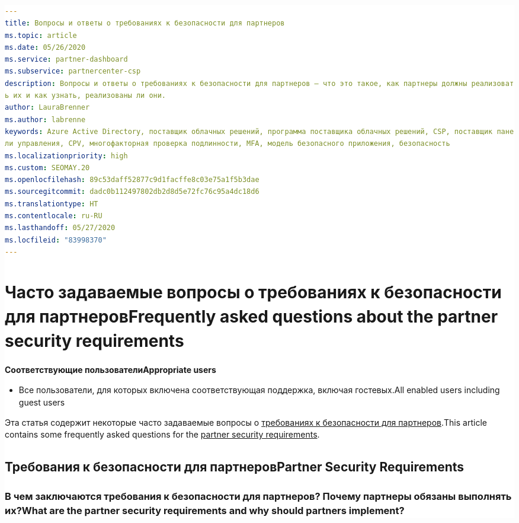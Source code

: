 ```yaml
---
title: Вопросы и ответы о требованиях к безопасности для партнеров
ms.topic: article
ms.date: 05/26/2020
ms.service: partner-dashboard
ms.subservice: partnercenter-csp
description: Вопросы и ответы о требованиях к безопасности для партнеров — что это такое, как партнеры должны реализовать их и как узнать, реализованы ли они.
author: LauraBrenner
ms.author: labrenne
keywords: Azure Active Directory, поставщик облачных решений, программа поставщика облачных решений, CSP, поставщик панели управления, CPV, многофакторная проверка подлинности, MFA, модель безопасного приложения, безопасность
ms.localizationpriority: high
ms.custom: SEOMAY.20
ms.openlocfilehash: 89c53daff52877c9d1facffe8c03e75a1f5b3dae
ms.sourcegitcommit: dadc0b112497802db2d8d5e72fc76c95a4dc18d6
ms.translationtype: HT
ms.contentlocale: ru-RU
ms.lasthandoff: 05/27/2020
ms.locfileid: "83998370"
---
```

# <a name="frequently-asked-questions-about-the-partner-security-requirements"></a><span data-ttu-id="7d53f-104">Часто задаваемые вопросы о требованиях к безопасности для партнеров</span><span class="sxs-lookup"><span data-stu-id="7d53f-104">Frequently asked questions about the partner security requirements</span></span>

<span data-ttu-id="7d53f-105">**Соответствующие пользователи**</span><span class="sxs-lookup"><span data-stu-id="7d53f-105">**Appropriate users**</span></span>

- <span data-ttu-id="7d53f-106">Все пользователи, для которых включена соответствующая поддержка, включая гостевых.</span><span class="sxs-lookup"><span data-stu-id="7d53f-106">All enabled users including guest users</span></span>

<span data-ttu-id="7d53f-107">Эта статья содержит некоторые часто задаваемые вопросы о [требованиях к безопасности для партнеров](partner-security-requirements.md).</span><span class="sxs-lookup"><span data-stu-id="7d53f-107">This article contains some frequently asked questions for the [partner security requirements](partner-security-requirements.md).</span></span>

## <a name="partner-security-requirements"></a><span data-ttu-id="7d53f-108">Требования к безопасности для партнеров</span><span class="sxs-lookup"><span data-stu-id="7d53f-108">Partner Security Requirements</span></span>

### <a name="what-are-the-partner-security-requirements-and-why-should-partners-implement"></a><span data-ttu-id="7d53f-109">В чем заключаются требования к безопасности для партнеров? Почему партнеры обязаны выполнять их?</span><span class="sxs-lookup"><span data-stu-id="7d53f-109">What are the partner security requirements and why should partners implement?</span></span>
